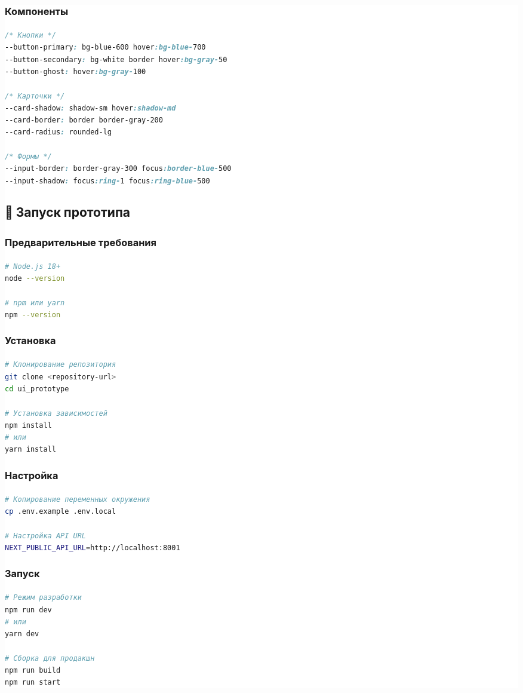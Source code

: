 ### Компоненты
```css
/* Кнопки */
--button-primary: bg-blue-600 hover:bg-blue-700
--button-secondary: bg-white border hover:bg-gray-50
--button-ghost: hover:bg-gray-100

/* Карточки */
--card-shadow: shadow-sm hover:shadow-md
--card-border: border border-gray-200
--card-radius: rounded-lg

/* Формы */
--input-border: border-gray-300 focus:border-blue-500
--input-shadow: focus:ring-1 focus:ring-blue-500
```

## 🚀 Запуск прототипа

### Предварительные требования
```bash
# Node.js 18+
node --version

# npm или yarn
npm --version
```

### Установка
```bash
# Клонирование репозитория
git clone <repository-url>
cd ui_prototype

# Установка зависимостей
npm install
# или
yarn install
```

### Настройка
```bash
# Копирование переменных окружения
cp .env.example .env.local

# Настройка API URL
NEXT_PUBLIC_API_URL=http://localhost:8001
```

### Запуск
```bash
# Режим разработки
npm run dev
# или
yarn dev

# Сборка для продакшн
npm run build
npm run start
```
